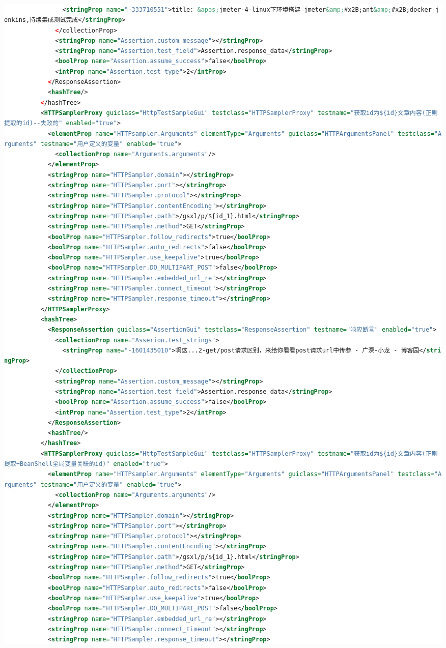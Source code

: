 ```xml
                <stringProp name="-333710551">title: &apos;jmeter-4-linux下环境搭建 jmeter&amp;#x2B;ant&amp;#x2B;docker-jenkins,持续集成测试完成</stringProp>
              </collectionProp>
              <stringProp name="Assertion.custom_message"></stringProp>
              <stringProp name="Assertion.test_field">Assertion.response_data</stringProp>
              <boolProp name="Assertion.assume_success">false</boolProp>
              <intProp name="Assertion.test_type">2</intProp>
            </ResponseAssertion>
            <hashTree/>
          </hashTree>
          <HTTPSamplerProxy guiclass="HttpTestSampleGui" testclass="HTTPSamplerProxy" testname="获取id为${id}文章内容(正则提取的id)--失败的" enabled="true">
            <elementProp name="HTTPsampler.Arguments" elementType="Arguments" guiclass="HTTPArgumentsPanel" testclass="Arguments" testname="用户定义的变量" enabled="true">
              <collectionProp name="Arguments.arguments"/>
            </elementProp>
            <stringProp name="HTTPSampler.domain"></stringProp>
            <stringProp name="HTTPSampler.port"></stringProp>
            <stringProp name="HTTPSampler.protocol"></stringProp>
            <stringProp name="HTTPSampler.contentEncoding"></stringProp>
            <stringProp name="HTTPSampler.path">/gsxl/p/${id_1}.html</stringProp>
            <stringProp name="HTTPSampler.method">GET</stringProp>
            <boolProp name="HTTPSampler.follow_redirects">true</boolProp>
            <boolProp name="HTTPSampler.auto_redirects">false</boolProp>
            <boolProp name="HTTPSampler.use_keepalive">true</boolProp>
            <boolProp name="HTTPSampler.DO_MULTIPART_POST">false</boolProp>
            <stringProp name="HTTPSampler.embedded_url_re"></stringProp>
            <stringProp name="HTTPSampler.connect_timeout"></stringProp>
            <stringProp name="HTTPSampler.response_timeout"></stringProp>
          </HTTPSamplerProxy>
          <hashTree>
            <ResponseAssertion guiclass="AssertionGui" testclass="ResponseAssertion" testname="响应断言" enabled="true">
              <collectionProp name="Asserion.test_strings">
                <stringProp name="-1601435010">啊这...2-get/post请求区别，来给你看看post请求url中传参 - 广深-小龙 - 博客园</stringProp>
              </collectionProp>
              <stringProp name="Assertion.custom_message"></stringProp>
              <stringProp name="Assertion.test_field">Assertion.response_data</stringProp>
              <boolProp name="Assertion.assume_success">false</boolProp>
              <intProp name="Assertion.test_type">2</intProp>
            </ResponseAssertion>
            <hashTree/>
          </hashTree>
          <HTTPSamplerProxy guiclass="HttpTestSampleGui" testclass="HTTPSamplerProxy" testname="获取id为${id}文章内容(正则提取+BeanShell全局变量关联的id)" enabled="true">
            <elementProp name="HTTPsampler.Arguments" elementType="Arguments" guiclass="HTTPArgumentsPanel" testclass="Arguments" testname="用户定义的变量" enabled="true">
              <collectionProp name="Arguments.arguments"/>
            </elementProp>
            <stringProp name="HTTPSampler.domain"></stringProp>
            <stringProp name="HTTPSampler.port"></stringProp>
            <stringProp name="HTTPSampler.protocol"></stringProp>
            <stringProp name="HTTPSampler.contentEncoding"></stringProp>
            <stringProp name="HTTPSampler.path">/gsxl/p/${id_1}.html</stringProp>
            <stringProp name="HTTPSampler.method">GET</stringProp>
            <boolProp name="HTTPSampler.follow_redirects">true</boolProp>
            <boolProp name="HTTPSampler.auto_redirects">false</boolProp>
            <boolProp name="HTTPSampler.use_keepalive">true</boolProp>
            <boolProp name="HTTPSampler.DO_MULTIPART_POST">false</boolProp>
            <stringProp name="HTTPSampler.embedded_url_re"></stringProp>
            <stringProp name="HTTPSampler.connect_timeout"></stringProp>
            <stringProp name="HTTPSampler.response_timeout"></stringProp>
```